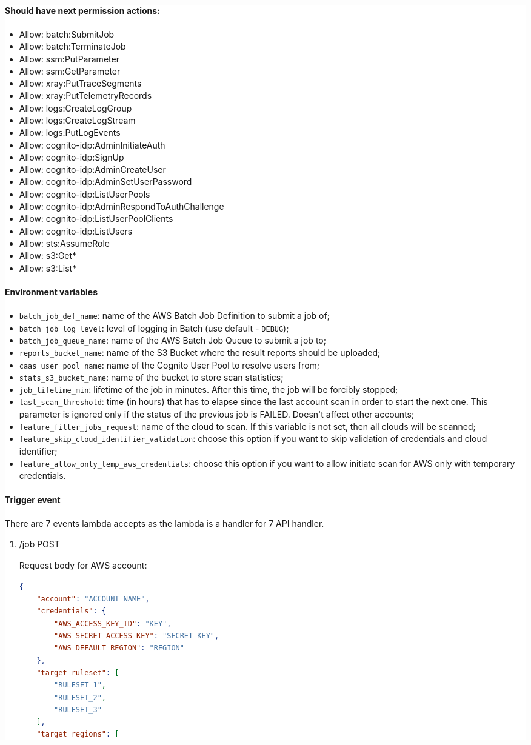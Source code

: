 #### Should have next permission actions:

- Allow: batch:SubmitJob
- Allow: batch:TerminateJob
- Allow: ssm:PutParameter
- Allow: ssm:GetParameter
- Allow: xray:PutTraceSegments
- Allow: xray:PutTelemetryRecords
- Allow: logs:CreateLogGroup
- Allow: logs:CreateLogStream
- Allow: logs:PutLogEvents
- Allow: cognito-idp:AdminInitiateAuth
- Allow: cognito-idp:SignUp
- Allow: cognito-idp:AdminCreateUser
- Allow: cognito-idp:AdminSetUserPassword
- Allow: cognito-idp:ListUserPools
- Allow: cognito-idp:AdminRespondToAuthChallenge
- Allow: cognito-idp:ListUserPoolClients
- Allow: cognito-idp:ListUsers
- Allow: sts:AssumeRole
- Allow: s3:Get*
- Allow: s3:List*

#### Environment variables

* `batch_job_def_name`: name of the AWS Batch Job Definition to submit a job of;
* `batch_job_log_level`: level of logging in Batch (use default - `DEBUG`);
* `batch_job_queue_name`: name of the AWS Batch Job Queue to submit a job to;
* `reports_bucket_name`: name of the S3 Bucket where the result reports should
  be uploaded;
* `caas_user_pool_name`: name of the Cognito User Pool to resolve users from;
* `stats_s3_bucket_name`: name of the bucket to store scan statistics;
* `job_lifetime_min`: lifetime of the job in minutes. After this time, the job
  will be forcibly stopped;
* `last_scan_threshold`: time (in hours) that has to elapse since the last
  account scan in order to start the next one. This parameter is ignored only if
  the status of the previous job is FAILED. Doesn't affect other accounts;
* `feature_filter_jobs_request`: name of the cloud to scan. If this variable is
  not set, then all clouds will be scanned;
* `feature_skip_cloud_identifier_validation`: choose this option if you 
  want to skip validation of credentials and cloud identifier;
* `feature_allow_only_temp_aws_credentials`: choose this option if you
  want to allow initiate scan for AWS only with temporary credentials.

#### Trigger event

There are 7 events lambda accepts as the lambda is a handler for 7 API handler.

1. /job POST

   Request body for AWS account:

    ```json
    {
        "account": "ACCOUNT_NAME",
        "credentials": {
            "AWS_ACCESS_KEY_ID": "KEY",
            "AWS_SECRET_ACCESS_KEY": "SECRET_KEY",
            "AWS_DEFAULT_REGION": "REGION"
        },
        "target_ruleset": [
            "RULESET_1",
            "RULESET_2",
            "RULESET_3"
        ],
        "target_regions": [
